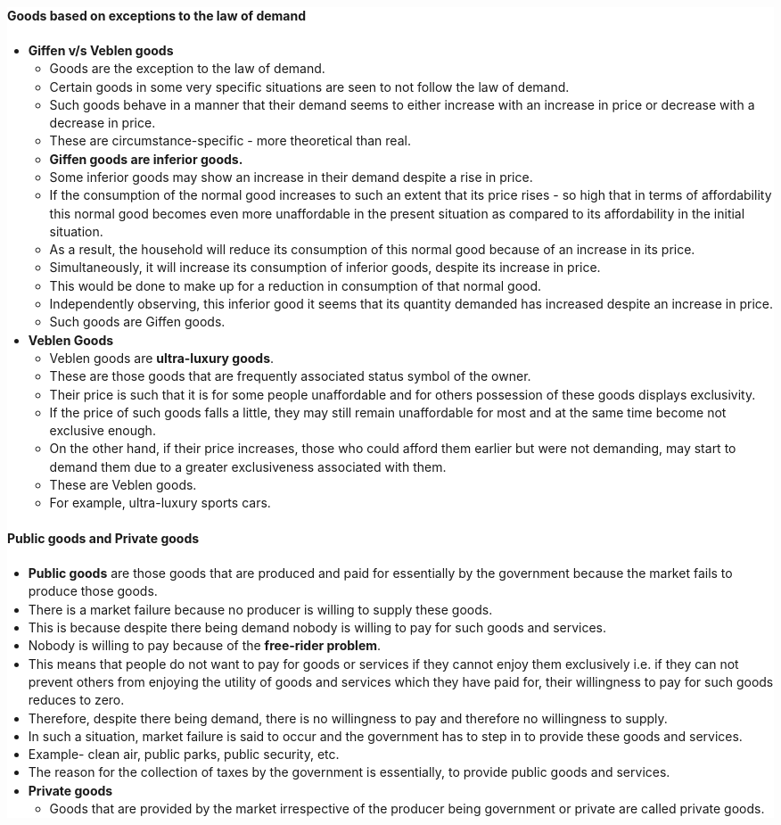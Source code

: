 #### Goods based on exceptions to the law of demand
*   **Giffen v/s Veblen goods**
    *   Goods are the exception to the law of demand.
    *   Certain goods in some very specific situations are seen to not follow the law of demand.
    *   Such goods behave in a manner that their demand seems to either increase with an increase in price or decrease with a decrease in price.
    *   These are circumstance-specific - more theoretical than real.
    *   **Giffen goods are inferior goods.**
    *   Some inferior goods may show an increase in their demand despite a rise in price.
    *   If the consumption of the normal good increases to such an extent that its price rises - so high that in terms of affordability this normal good becomes even more unaffordable in the present situation as compared to its affordability in the initial situation.
    *   As a result, the household will reduce its consumption of this normal good because of an increase in its price.
    *   Simultaneously, it will increase its consumption of inferior goods, despite its increase in price.
    *   This would be done to make up for a reduction in consumption of that normal good.
    *   Independently observing, this inferior good it seems that its quantity demanded has increased despite an increase in price.
    *   Such goods are Giffen goods.
*   **Veblen Goods**
    *   Veblen goods are **ultra-luxury goods**.
    *   These are those goods that are frequently associated status symbol of the owner.
    *   Their price is such that it is for some people unaffordable and for others possession of these goods displays exclusivity.
    *   If the price of such goods falls a little, they may still remain unaffordable for most and at the same time become not exclusive enough.
    *   On the other hand, if their price increases, those who could afford them earlier but were not demanding, may start to demand them due to a greater exclusiveness associated with them.
    *   These are Veblen goods.
    *   For example, ultra-luxury sports cars.

#### Public goods and Private goods
*   **Public goods** are those goods that are produced and paid for essentially by the government because the market fails to produce those goods.
*   There is a market failure because no producer is willing to supply these goods.
*   This is because despite there being demand nobody is willing to pay for such goods and services.
*   Nobody is willing to pay because of the **free-rider problem**.
*   This means that people do not want to pay for goods or services if they cannot enjoy them exclusively i.e. if they can not prevent others from enjoying the utility of goods and services which they have paid for, their willingness to pay for such goods reduces to zero.
*   Therefore, despite there being demand, there is no willingness to pay and therefore no willingness to supply.
*   In such a situation, market failure is said to occur and the government has to step in to provide these goods and services.
*   Example- clean air, public parks, public security, etc.
*   The reason for the collection of taxes by the government is essentially, to provide public goods and services.
*   **Private goods**
    *   Goods that are provided by the market irrespective of the producer being government or private are called private goods.
